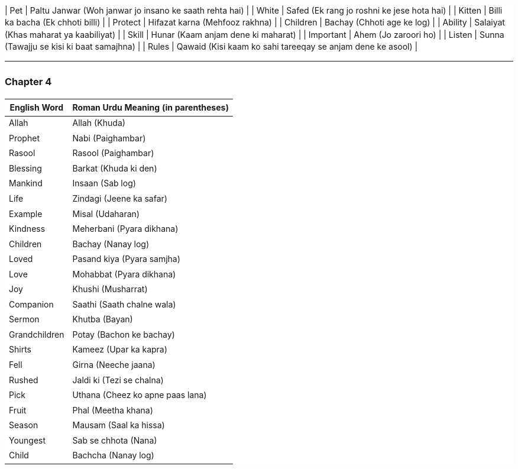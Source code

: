 | Pet                   | Paltu Janwar (Woh janwar jo insano ke saath rehta hai)     |
| White                 | Safed (Ek rang jo roshni ke jese hota hai)                 |
| Kitten                | Billi ka bacha (Ek chhoti billi)                           |
| Protect               | Hifazat karna (Mehfooz rakhna)                             |
| Children              | Bachay (Chhoti age ke log)                                 |
| Ability               | Salaiyat (Khas maharat ya kaabiliyat)                      |
| Skill                 | Hunar (Kaam anjam dene ki maharat)                         |
| Important             | Ahem (Jo zaroori ho)                                       |
| Listen                | Sunna (Tawajju se kisi ki baat samajhna)                  |
| Rules                 | Qawaid (Kisi kaam ko sahi tareeqay se anjam dene ke asool) |

---

### **Chapter 4**

| **English Word** | **Roman Urdu Meaning (in parentheses)**                       |
|------------------|--------------------------------------------------------------|
| Allah            | Allah (Khuda)                                                |
| Prophet          | Nabi (Paighambar)                                            |
| Rasool           | Rasool (Paighambar)                                          |
| Blessing         | Barkat (Khuda ki den)                                        |
| Mankind          | Insaan (Sab log)                                             |
| Life             | Zindagi (Jeene ka safar)                                     |
| Example          | Misal (Udaharan)                                              |
| Kindness         | Meherbani (Pyara dikhana)                                     |
| Children         | Bachay (Nanay log)                                            |
| Loved            | Pasand kiya (Pyara samjha)                                    |
| Love             | Mohabbat (Pyara dikhana)                                      |
| Joy              | Khushi (Musharrat)                                            |
| Companion        | Saathi (Saath chalne wala)                                   |
| Sermon           | Khutba (Bayan)                                                |
| Grandchildren    | Potay (Bachon ke bachay)                                      |
| Shirts           | Kameez (Upar ka kapra)                                        |
| Fell             | Girna (Neeche jaana)                                          |
| Rushed           | Jaldi ki (Tezi se chalna)                                     |
| Pick             | Uthana (Cheez ko apne paas lana)                              |
| Fruit            | Phal (Meetha khana)                                           |
| Season           | Mausam (Saal ka hissa)                                        |
| Youngest         | Sab se chhota (Nana)                                           |
| Child            | Bachcha (Nanay log)                                           |